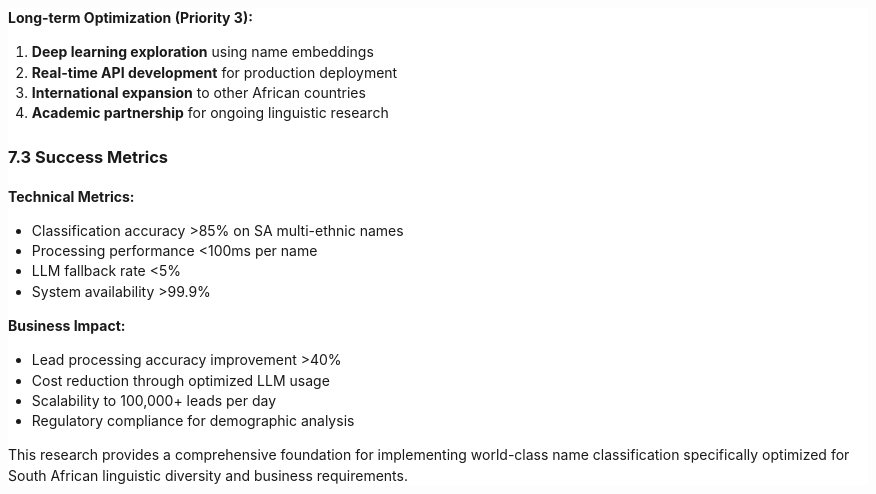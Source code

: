 **Long-term Optimization (Priority 3):**
1. **Deep learning exploration** using name embeddings
2. **Real-time API development** for production deployment
3. **International expansion** to other African countries
4. **Academic partnership** for ongoing linguistic research

### 7.3 Success Metrics

**Technical Metrics:**
- Classification accuracy >85% on SA multi-ethnic names
- Processing performance <100ms per name
- LLM fallback rate <5%
- System availability >99.9%

**Business Impact:**
- Lead processing accuracy improvement >40%
- Cost reduction through optimized LLM usage
- Scalability to 100,000+ leads per day
- Regulatory compliance for demographic analysis

This research provides a comprehensive foundation for implementing world-class name classification specifically optimized for South African linguistic diversity and business requirements.
